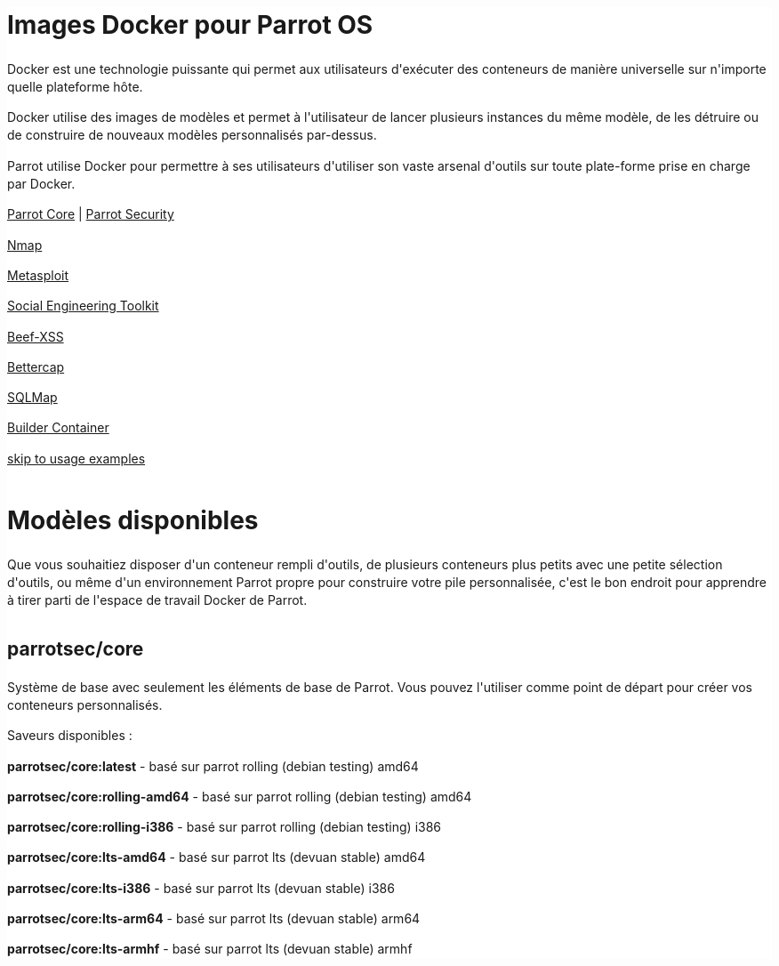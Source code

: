 # Images Docker pour Parrot OS

Docker est une technologie puissante qui permet aux utilisateurs d'exécuter des conteneurs de manière universelle sur n'importe quelle plateforme hôte.

Docker utilise des images de modèles et permet à l'utilisateur de lancer plusieurs instances du même modèle, de les détruire ou de construire de nouveaux modèles personnalisés par-dessus.

Parrot utilise Docker pour permettre à ses utilisateurs d'utiliser son vaste arsenal d'outils sur toute plate-forme prise en charge par Docker.

[Parrot Core](#parrotseccore) | [Parrot Security](#parrotsecurity)

[Nmap](#parrotsectools-nmap)

[Metasploit](#parrotsectools-metasploit)

[Social Engineering Toolkit](#parrotsectools-set)

[Beef-XSS](#parrotsectools-beef)

[Bettercap](#parrotsectools-bettercap)

[SQLMap](#parrotsectools-sqlmap)

[Builder Container](#parrotsecbuild)



[skip to usage examples](#general-usage-instructions-and-examples)

# Modèles disponibles

Que vous souhaitiez disposer d'un conteneur rempli d'outils, de plusieurs conteneurs plus petits avec une petite sélection d'outils, ou même d'un environnement Parrot propre pour construire votre pile personnalisée, c'est le bon endroit pour apprendre à tirer parti de l'espace de travail Docker de Parrot.

## parrotsec/core ##

Système de base avec seulement les éléments de base de Parrot.
Vous pouvez l'utiliser comme point de départ pour créer vos conteneurs personnalisés.

Saveurs disponibles :

**parrotsec/core:latest** - basé sur parrot rolling (debian testing) amd64

**parrotsec/core:rolling-amd64** - basé sur parrot rolling (debian testing) amd64

**parrotsec/core:rolling-i386** - basé sur parrot rolling (debian testing) i386

**parrotsec/core:lts-amd64** - basé sur parrot lts (devuan stable) amd64

**parrotsec/core:lts-i386** - basé sur parrot lts (devuan stable) i386

**parrotsec/core:lts-arm64** - basé sur parrot lts (devuan stable) arm64

**parrotsec/core:lts-armhf** - basé sur parrot lts (devuan stable) armhf
